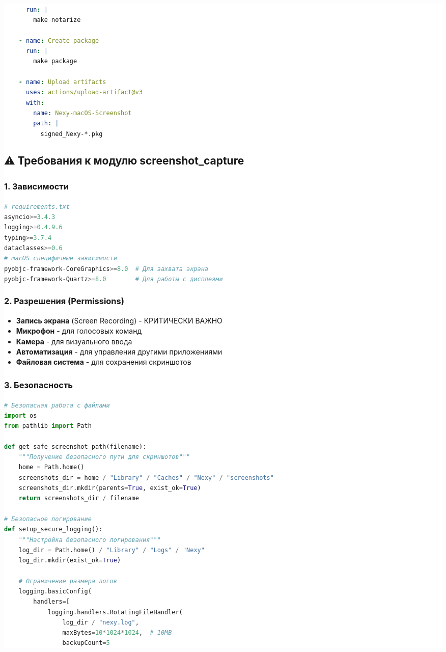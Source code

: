```yaml
      run: |
        make notarize
    
    - name: Create package
      run: |
        make package
    
    - name: Upload artifacts
      uses: actions/upload-artifact@v3
      with:
        name: Nexy-macOS-Screenshot
        path: |
          signed_Nexy-*.pkg
```

## ⚠️ Требования к модулю screenshot_capture

### 1. Зависимости
```python
# requirements.txt
asyncio>=3.4.3
logging>=0.4.9.6
typing>=3.7.4
dataclasses>=0.6
# macOS специфичные зависимости
pyobjc-framework-CoreGraphics>=8.0  # Для захвата экрана
pyobjc-framework-Quartz>=8.0        # Для работы с дисплеями
```

### 2. Разрешения (Permissions)
- **Запись экрана** (Screen Recording) - КРИТИЧЕСКИ ВАЖНО
- **Микрофон** - для голосовых команд
- **Камера** - для визуального ввода
- **Автоматизация** - для управления другими приложениями
- **Файловая система** - для сохранения скриншотов

### 3. Безопасность
```python
# Безопасная работа с файлами
import os
from pathlib import Path

def get_safe_screenshot_path(filename):
    """Получение безопасного пути для скриншотов"""
    home = Path.home()
    screenshots_dir = home / "Library" / "Caches" / "Nexy" / "screenshots"
    screenshots_dir.mkdir(parents=True, exist_ok=True)
    return screenshots_dir / filename

# Безопасное логирование
def setup_secure_logging():
    """Настройка безопасного логирования"""
    log_dir = Path.home() / "Library" / "Logs" / "Nexy"
    log_dir.mkdir(exist_ok=True)
    
    # Ограничение размера логов
    logging.basicConfig(
        handlers=[
            logging.handlers.RotatingFileHandler(
                log_dir / "nexy.log",
                maxBytes=10*1024*1024,  # 10MB
                backupCount=5
```